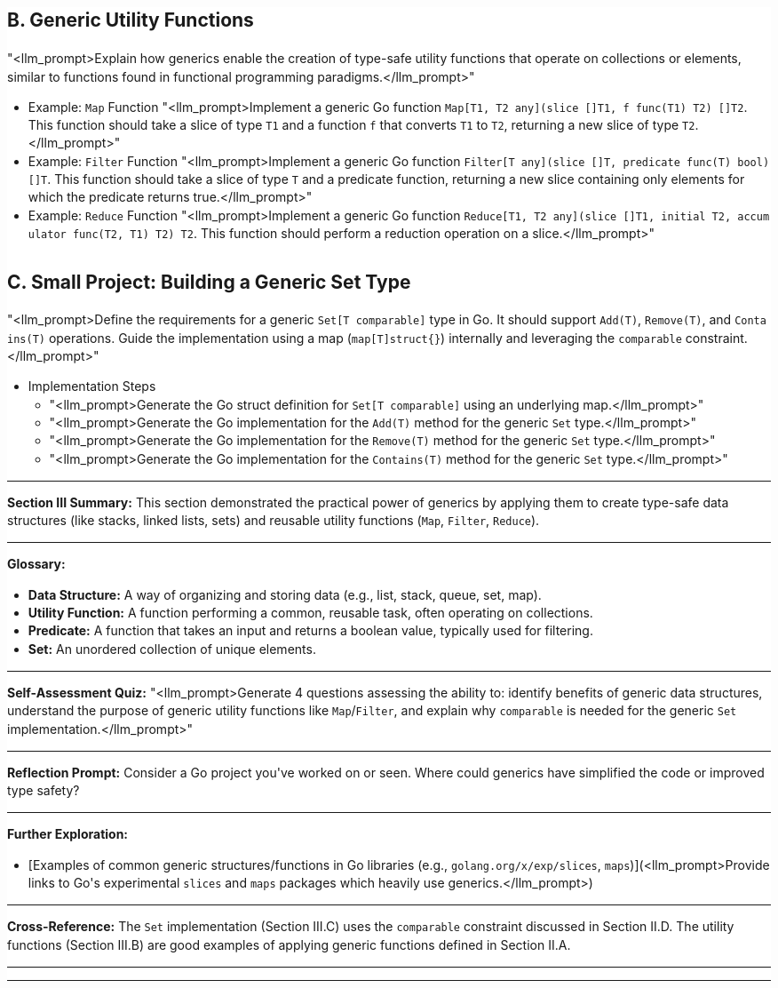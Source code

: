 ## B. Generic Utility Functions
"<llm_prompt>Explain how generics enable the creation of type-safe utility functions that operate on collections or elements, similar to functions found in functional programming paradigms.</llm_prompt>"
*   Example: `Map` Function
    "<llm_prompt>Implement a generic Go function `Map[T1, T2 any](slice []T1, f func(T1) T2) []T2`. This function should take a slice of type `T1` and a function `f` that converts `T1` to `T2`, returning a new slice of type `T2`.</llm_prompt>"
*   Example: `Filter` Function
    "<llm_prompt>Implement a generic Go function `Filter[T any](slice []T, predicate func(T) bool) []T`. This function should take a slice of type `T` and a predicate function, returning a new slice containing only elements for which the predicate returns true.</llm_prompt>"
*   Example: `Reduce` Function
    "<llm_prompt>Implement a generic Go function `Reduce[T1, T2 any](slice []T1, initial T2, accumulator func(T2, T1) T2) T2`. This function should perform a reduction operation on a slice.</llm_prompt>"

## C. Small Project: Building a Generic Set Type
"<llm_prompt>Define the requirements for a generic `Set[T comparable]` type in Go. It should support `Add(T)`, `Remove(T)`, and `Contains(T)` operations. Guide the implementation using a map (`map[T]struct{}`) internally and leveraging the `comparable` constraint.</llm_prompt>"
*   Implementation Steps
    *   "<llm_prompt>Generate the Go struct definition for `Set[T comparable]` using an underlying map.</llm_prompt>"
    *   "<llm_prompt>Generate the Go implementation for the `Add(T)` method for the generic `Set` type.</llm_prompt>"
    *   "<llm_prompt>Generate the Go implementation for the `Remove(T)` method for the generic `Set` type.</llm_prompt>"
    *   "<llm_prompt>Generate the Go implementation for the `Contains(T)` method for the generic `Set` type.</llm_prompt>"

***
**Section III Summary:** This section demonstrated the practical power of generics by applying them to create type-safe data structures (like stacks, linked lists, sets) and reusable utility functions (`Map`, `Filter`, `Reduce`).
***
**Glossary:**
*   **Data Structure:** A way of organizing and storing data (e.g., list, stack, queue, set, map).
*   **Utility Function:** A function performing a common, reusable task, often operating on collections.
*   **Predicate:** A function that takes an input and returns a boolean value, typically used for filtering.
*   **Set:** An unordered collection of unique elements.
***
**Self-Assessment Quiz:**
"<llm_prompt>Generate 4 questions assessing the ability to: identify benefits of generic data structures, understand the purpose of generic utility functions like `Map`/`Filter`, and explain why `comparable` is needed for the generic `Set` implementation.</llm_prompt>"
***
**Reflection Prompt:** Consider a Go project you've worked on or seen. Where could generics have simplified the code or improved type safety?
***
**Further Exploration:**
*   [Examples of common generic structures/functions in Go libraries (e.g., `golang.org/x/exp/slices`, `maps`)](<llm_prompt>Provide links to Go's experimental `slices` and `maps` packages which heavily use generics.</llm_prompt>)
***
**Cross-Reference:** The `Set` implementation (Section III.C) uses the `comparable` constraint discussed in Section II.D. The utility functions (Section III.B) are good examples of applying generic functions defined in Section II.A.
***

---